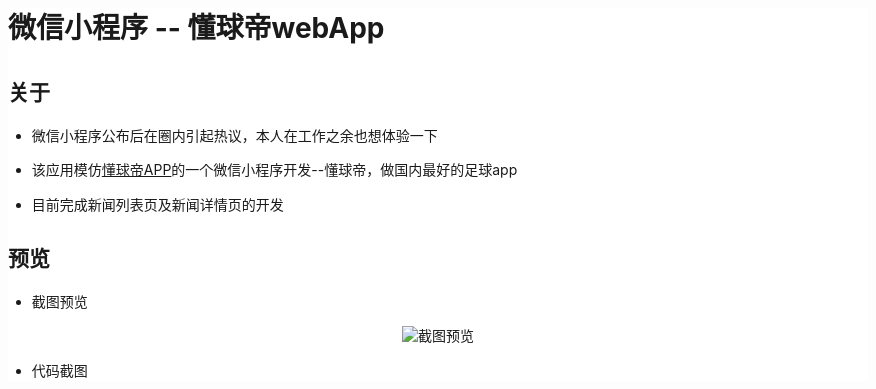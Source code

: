 # 微信小程序 -- 懂球帝webApp #

## 关于 ##

* 微信小程序公布后在圈内引起热议，本人在工作之余也想体验一下

* 该应用模仿[懂球帝APP](http://www.dongqiudi.com)的一个微信小程序开发--懂球帝，做国内最好的足球app

* 目前完成新闻列表页及新闻详情页的开发


## 预览 ##

* 截图预览

<p align="center">
    <img src="./files/yanshi.gif" alt="截图预览" width="100%">
</p>

* 代码截图

<p align="left">